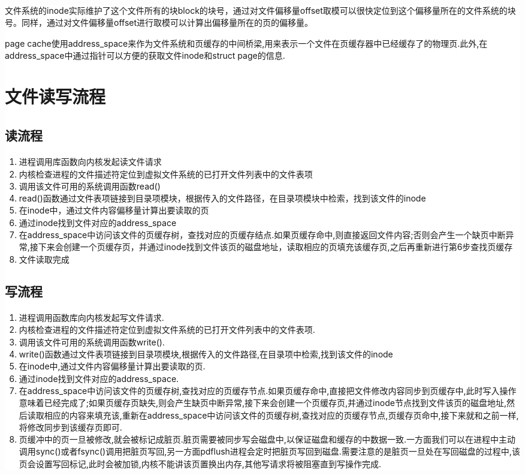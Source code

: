 文件系统的inode实际维护了这个文件所有的块block的块号，通过对文件偏移量offset取模可以很快定位到这个偏移量所在的文件系统的块号。同样，通过对文件偏移量offset进行取模可以计算出偏移量所在的页的偏移量。

page cache使用address_space来作为文件系统和页缓存的中间桥梁,用来表示一个文件在页缓存器中已经缓存了的物理页.此外,在address_space中通过指针可以方便的获取文件inode和struct page的信息.

# 文件读写流程

## 读流程

1. 进程调用库函数向内核发起读文件请求
2. 内核检查进程的文件描述符定位到虚拟文件系统的已打开文件列表中的文件表项
3. 调用该文件可用的系统调用函数read()
4. read()函数通过文件表项链接到目录项模块，根据传入的文件路径，在目录项模块中检索，找到该文件的inode
5. 在inode中，通过文件内容偏移量计算出要读取的页
6. 通过inode找到文件对应的address_space
7. 在address_space中访问该文件的页缓存树，查找对应的页缓存结点.如果页缓存命中,则直接返回文件内容;否则会产生一个缺页中断异常,接下来会创建一个页缓存页，并通过inode找到文件该页的磁盘地址，读取相应的页填充该缓存页,之后再重新进行第6步查找页缓存
8. 文件读取完成

## 写流程

1. 进程调用函数库向内核发起写文件请求.
2. 内核检查进程的文件描述符定位到虚拟文件系统的已打开文件列表中的文件表项.
3. 调用该文件可用的系统调用函数write().
4. write()函数通过文件表项链接到目录项模块,根据传入的文件路径,在目录项中检索,找到该文件的inode
5. 在inode中,通过文件内容偏移量计算出要读取的页.
6. 通过inode找到文件对应的address_space.
7. 在address_space中访问该文件的页缓存树,查找对应的页缓存节点.如果页缓存命中,直接把文件修改内容同步到页缓存中,此时写入操作意味着已经完成了;如果页缓存页缺失,则会产生缺页中断异常,接下来会创建一个页缓存页,并通过inode节点找到文件该页的磁盘地址,然后读取相应的内容来填充该,重新在address_space中访问该文件的页缓存树,查找对应的页缓存节点,页缓存页命中,接下来就和之前一样,将修改同步到该缓存页即可.
8. 页缓冲中的页一旦被修改,就会被标记成脏页.脏页需要被同步写会磁盘中,以保证磁盘和缓存的中数据一致.一方面我们可以在进程中主动调用sync()或者fsync()调用把脏页写回,另一方面pdflush进程会定时把脏页写回到磁盘.需要注意的是脏页一旦处在写回磁盘的过程中,该页会设置写回标记,此时会被加锁,内核不能讲该页置换出内存,其他写请求将被阻塞直到写操作完成.



